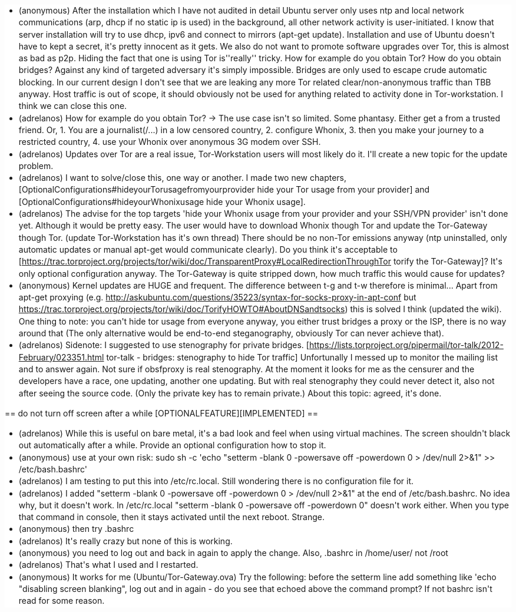 * (anonymous) After the installation which I have not audited in detail Ubuntu server only uses ntp and local network communications (arp, dhcp if no static ip is used) in the background, all other network activity is user-initiated. I know that server installation will try to use dhcp, ipv6 and connect to mirrors (apt-get update). Installation and use of Ubuntu doesn't have to kept a secret, it's pretty innocent as it gets. We also do not want to promote software upgrades over Tor, this is almost as bad as p2p. Hiding the fact that one is using Tor is''really'' tricky. How for example do you obtain Tor? How do you obtain bridges? Against any kind of targeted adversary it's simply impossible. Bridges are only used to escape crude automatic blocking. In our current design I don't see that we are leaking any more Tor related clear/non-anonymous traffic than TBB anyway. Host traffic is out of scope, it should obviously not be used for anything related to activity done in Tor-workstation. I think we can close this one.
* (adrelanos) How for example do you obtain Tor? -&gt; The use case isn't so limited. Some phantasy. Either get a from a trusted friend. Or, 1. You are a journalist(/...) in a low censored country, 2. configure Whonix, 3. then you make your journey to a restricted country, 4. use your Whonix over anonymous 3G modem over SSH.
* (adrelanos) Updates over Tor are a real issue, Tor-Workstation users will most likely do it. I'll create a new topic for the update problem.
* (adrelanos) I want to solve/close this, one way or another. I made two new chapters, [OptionalConfigurations#hideyourTorusagefromyourprovider hide your Tor usage from your provider] and [OptionalConfigurations#hideyourWhonixusage hide your Whonix usage].
* (adrelanos) The advise for the top targets 'hide your Whonix usage from your provider and your SSH/VPN provider' isn't done yet. Although it would be pretty easy. The user would have to download Whonix though Tor and update the Tor-Gateway though Tor. (update Tor-Workstation has it's own thread) There should be no non-Tor emissions anyway (ntp uninstalled, only automatic updates or manual apt-get would communicate clearly). Do you think it's acceptable to [https://trac.torproject.org/projects/tor/wiki/doc/TransparentProxy#LocalRedirectionThroughTor torify the Tor-Gateway]? It's only optional configuration anyway. The Tor-Gateway is quite stripped down, how much traffic this would cause for updates?
* (anonymous) Kernel updates are HUGE and frequent. The difference between t-g and t-w therefore is minimal... Apart from apt-get proxying (e.g. http://askubuntu.com/questions/35223/syntax-for-socks-proxy-in-apt-conf but https://trac.torproject.org/projects/tor/wiki/doc/TorifyHOWTO#AboutDNSandtsocks) this is solved I think (updated the wiki). One thing to note: you can't hide tor usage from everyone anyway, you either trust bridges a proxy or the ISP, there is no way around that (The only alternative would be end-to-end steganography, obviously Tor can never achieve that).
* (adrelanos) Sidenote: I suggested to use stenography for private bridges. [https://lists.torproject.org/pipermail/tor-talk/2012-February/023351.html tor-talk - bridges: stenography to hide Tor traffic] Unfortunally I messed up to monitor the mailing list and to answer again. Not sure if obsfproxy is real stenography. At the moment it looks for me as the censurer and the developers have a race, one updating, another one updating. But with real stenography they could never detect it, also not after seeing the source code. (Only the private key has to remain private.) About this topic: agreed, it's done.

== do not turn off screen after a while [OPTIONALFEATURE][IMPLEMENTED] ==

* (adrelanos) While this is useful on bare metal, it's a bad look and feel when using virtual machines. The screen shouldn't black out automatically after a while. Provide an optional configuration how to stop it.
* (anonymous) use at your own risk: sudo sh -c 'echo &quot;setterm -blank 0 -powersave off -powerdown 0 &gt; /dev/null 2&gt;&amp;1&quot; &gt;&gt; /etc/bash.bashrc'
* (adrelanos) I am testing to put this into /etc/rc.local. Still wondering there is no configuration file for it.
* (adrelanos) I added &quot;setterm -blank 0 -powersave off -powerdown 0 &gt; /dev/null 2&gt;&amp;1&quot; at the end of /etc/bash.bashrc. No idea why, but it doesn't work. In /etc/rc.local &quot;setterm -blank 0 -powersave off -powerdown 0&quot; doesn't work either. When you type that command in console, then it stays activated until the next reboot. Strange.
* (anonymous) then try .bashrc
* (adrelanos) It's really crazy but none of this is working.
* (anonymous) you need to log out and back in again to apply the change. Also, .bashrc in /home/user/ not /root
* (adrelanos) That's what I used and I restarted.
* (anonymous) It works for me (Ubuntu/Tor-Gateway.ova) Try the following: before the setterm line add something like 'echo &quot;disabling screen blanking&quot;, log out and in again - do you see that echoed above the command prompt? If not bashrc isn't read for some reason.
